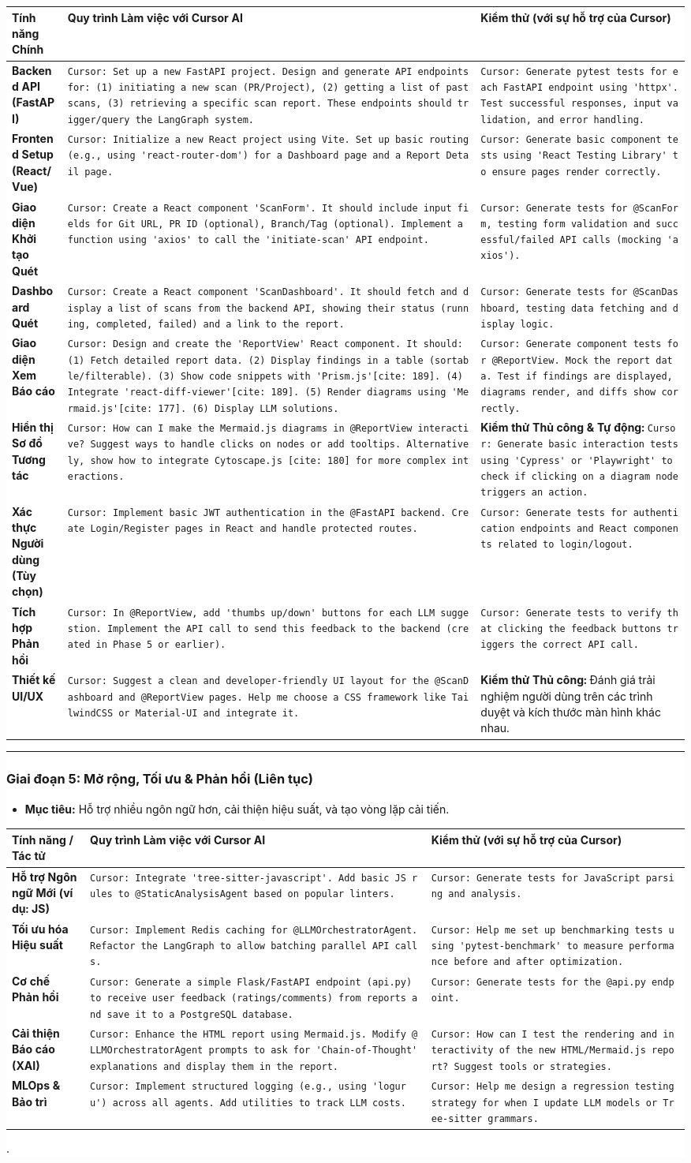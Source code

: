 | Tính năng Chính                    | Quy trình Làm việc với Cursor AI                             | Kiểm thử (với sự hỗ trợ của Cursor)                          |
| :--------------------------------- | :----------------------------------------------------------- | :----------------------------------------------------------- |
| **Backend API (FastAPI)**          | `Cursor: Set up a new FastAPI project. Design and generate API endpoints for: (1) initiating a new scan (PR/Project), (2) getting a list of past scans, (3) retrieving a specific scan report. These endpoints should trigger/query the LangGraph system.` | `Cursor: Generate pytest tests for each FastAPI endpoint using 'httpx'. Test successful responses, input validation, and error handling.` |
| **Frontend Setup (React/Vue)**     | `Cursor: Initialize a new React project using Vite. Set up basic routing (e.g., using 'react-router-dom') for a Dashboard page and a Report Detail page.` | `Cursor: Generate basic component tests using 'React Testing Library' to ensure pages render correctly.` |
| **Giao diện Khởi tạo Quét**        | `Cursor: Create a React component 'ScanForm'. It should include input fields for Git URL, PR ID (optional), Branch/Tag (optional). Implement a function using 'axios' to call the 'initiate-scan' API endpoint.` | `Cursor: Generate tests for @ScanForm, testing form validation and successful/failed API calls (mocking 'axios').` |
| **Dashboard Quét**                 | `Cursor: Create a React component 'ScanDashboard'. It should fetch and display a list of scans from the backend API, showing their status (running, completed, failed) and a link to the report.` | `Cursor: Generate tests for @ScanDashboard, testing data fetching and display logic.` |
| **Giao diện Xem Báo cáo**          | `Cursor: Design and create the 'ReportView' React component. It should: (1) Fetch detailed report data. (2) Display findings in a table (sortable/filterable). (3) Show code snippets with 'Prism.js'[cite: 189]. (4) Integrate 'react-diff-viewer'[cite: 189]. (5) Render diagrams using 'Mermaid.js'[cite: 177]. (6) Display LLM solutions.` | `Cursor: Generate component tests for @ReportView. Mock the report data. Test if findings are displayed, diagrams render, and diffs show correctly.` |
| **Hiển thị Sơ đồ Tương tác**       | `Cursor: How can I make the Mermaid.js diagrams in @ReportView interactive? Suggest ways to handle clicks on nodes or add tooltips. Alternatively, show how to integrate Cytoscape.js [cite: 180] for more complex interactions.` | **Kiểm thử Thủ công & Tự động:** `Cursor: Generate basic interaction tests using 'Cypress' or 'Playwright' to check if clicking on a diagram node triggers an action.` |
| **Xác thực Người dùng (Tùy chọn)** | `Cursor: Implement basic JWT authentication in the @FastAPI backend. Create Login/Register pages in React and handle protected routes.` | `Cursor: Generate tests for authentication endpoints and React components related to login/logout.` |
| **Tích hợp Phản hồi**              | `Cursor: In @ReportView, add 'thumbs up/down' buttons for each LLM suggestion. Implement the API call to send this feedback to the backend (created in Phase 5 or earlier).` | `Cursor: Generate tests to verify that clicking the feedback buttons triggers the correct API call.` |
| **Thiết kế UI/UX**                 | `Cursor: Suggest a clean and developer-friendly UI layout for the @ScanDashboard and @ReportView pages. Help me choose a CSS framework like TailwindCSS or Material-UI and integrate it.` | **Kiểm thử Thủ công:** Đánh giá trải nghiệm người dùng trên các trình duyệt và kích thước màn hình khác nhau. |

---

### Giai đoạn 5: Mở rộng, Tối ưu & Phản hồi (Liên tục)

* **Mục tiêu:** Hỗ trợ nhiều ngôn ngữ hơn, cải thiện hiệu suất, và tạo vòng lặp cải tiến.

| Tính năng / Tác tử | Quy trình Làm việc với Cursor AI | Kiểm thử (với sự hỗ trợ của Cursor) |
| :--- | :--- | :--- |
| **Hỗ trợ Ngôn ngữ Mới (ví dụ: JS)** | `Cursor: Integrate 'tree-sitter-javascript'. Add basic JS rules to @StaticAnalysisAgent based on popular linters.` | `Cursor: Generate tests for JavaScript parsing and analysis.` |
| **Tối ưu hóa Hiệu suất** | `Cursor: Implement Redis caching for @LLMOrchestratorAgent. Refactor the LangGraph to allow batching parallel API calls.` | `Cursor: Help me set up benchmarking tests using 'pytest-benchmark' to measure performance before and after optimization.` |
| **Cơ chế Phản hồi** | `Cursor: Generate a simple Flask/FastAPI endpoint (api.py) to receive user feedback (ratings/comments) from reports and save it to a PostgreSQL database.` | `Cursor: Generate tests for the @api.py endpoint.` |
| **Cải thiện Báo cáo (XAI)** | `Cursor: Enhance the HTML report using Mermaid.js. Modify @LLMOrchestratorAgent prompts to ask for 'Chain-of-Thought' explanations and display them in the report.` | `Cursor: How can I test the rendering and interactivity of the new HTML/Mermaid.js report? Suggest tools or strategies.` |
| **MLOps & Bảo trì** | `Cursor: Implement structured logging (e.g., using 'loguru') across all agents. Add utilities to track LLM costs.` | `Cursor: Help me design a regression testing strategy for when I update LLM models or Tree-sitter grammars.` |

.